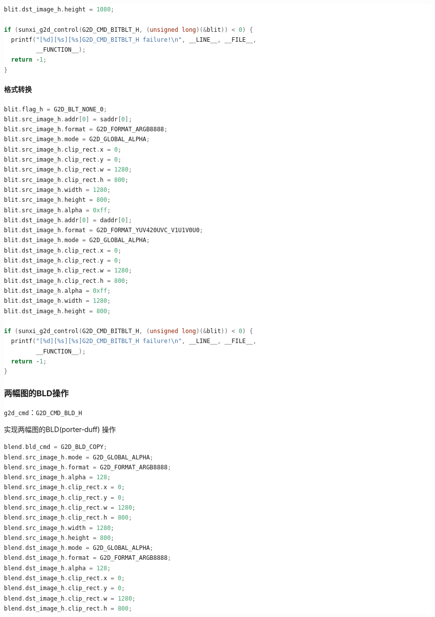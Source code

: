 ```c
blit.dst_image_h.height = 1080;

if (sunxi_g2d_control(G2D_CMD_BITBLT_H, (unsigned long)(&blit)) < 0) {
  printf("[%d][%s][%s]G2D_CMD_BITBLT_H failure!\n", __LINE__, __FILE__,
         __FUNCTION__);
  return ‑1;
}
```

#### 格式转换

```c
blit.flag_h = G2D_BLT_NONE_0;
blit.src_image_h.addr[0] = saddr[0];
blit.src_image_h.format = G2D_FORMAT_ARGB8888;
blit.src_image_h.mode = G2D_GLOBAL_ALPHA;
blit.src_image_h.clip_rect.x = 0;
blit.src_image_h.clip_rect.y = 0;
blit.src_image_h.clip_rect.w = 1280;
blit.src_image_h.clip_rect.h = 800;
blit.src_image_h.width = 1280;
blit.src_image_h.height = 800;
blit.src_image_h.alpha = 0xff;
blit.dst_image_h.addr[0] = daddr[0];
blit.dst_image_h.format = G2D_FORMAT_YUV420UVC_V1U1V0U0;
blit.dst_image_h.mode = G2D_GLOBAL_ALPHA;
blit.dst_image_h.clip_rect.x = 0;
blit.dst_image_h.clip_rect.y = 0;
blit.dst_image_h.clip_rect.w = 1280;
blit.dst_image_h.clip_rect.h = 800;
blit.dst_image_h.alpha = 0xff;
blit.dst_image_h.width = 1280;
blit.dst_image_h.height = 800;

if (sunxi_g2d_control(G2D_CMD_BITBLT_H, (unsigned long)(&blit)) < 0) {
  printf("[%d][%s][%s]G2D_CMD_BITBLT_H failure!\n", __LINE__, __FILE__,
         __FUNCTION__);
  return ‑1;
}
```

### 两幅图的BLD操作

`g2d_cmd`：`G2D_CMD_BLD_H`

实现两幅图的BLD(porter‑duff) 操作

```c
blend.bld_cmd = G2D_BLD_COPY;
blend.src_image_h.mode = G2D_GLOBAL_ALPHA;
blend.src_image_h.format = G2D_FORMAT_ARGB8888;
blend.src_image_h.alpha = 128;
blend.src_image_h.clip_rect.x = 0;
blend.src_image_h.clip_rect.y = 0;
blend.src_image_h.clip_rect.w = 1280;
blend.src_image_h.clip_rect.h = 800;
blend.src_image_h.width = 1280;
blend.src_image_h.height = 800;
blend.dst_image_h.mode = G2D_GLOBAL_ALPHA;
blend.dst_image_h.format = G2D_FORMAT_ARGB8888;
blend.dst_image_h.alpha = 128;
blend.dst_image_h.clip_rect.x = 0;
blend.dst_image_h.clip_rect.y = 0;
blend.dst_image_h.clip_rect.w = 1280;
blend.dst_image_h.clip_rect.h = 800;
```